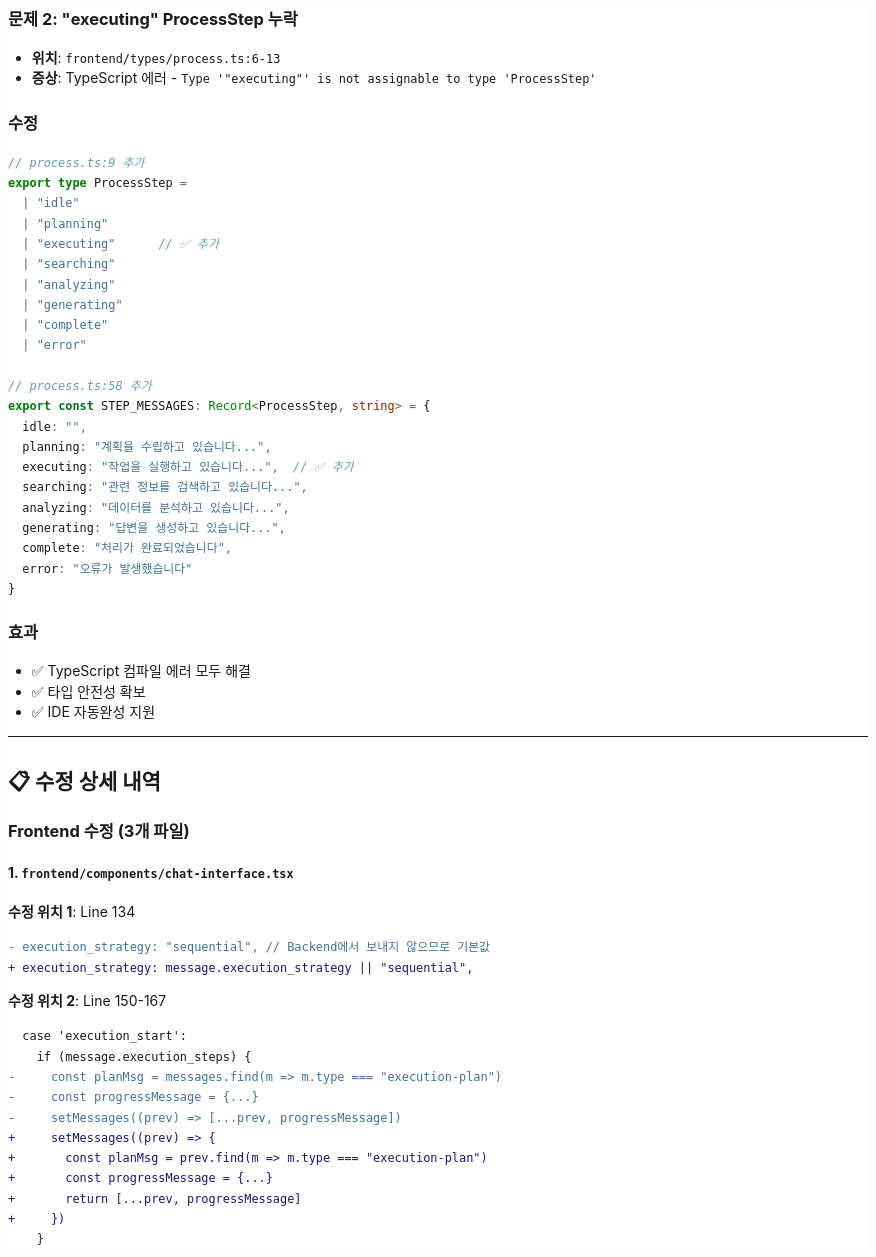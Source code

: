 ### 문제 2: "executing" ProcessStep 누락
- **위치**: `frontend/types/process.ts:6-13`
- **증상**: TypeScript 에러 - `Type '"executing"' is not assignable to type 'ProcessStep'`

### 수정
```typescript
// process.ts:9 추가
export type ProcessStep =
  | "idle"
  | "planning"
  | "executing"      // ✅ 추가
  | "searching"
  | "analyzing"
  | "generating"
  | "complete"
  | "error"

// process.ts:58 추가
export const STEP_MESSAGES: Record<ProcessStep, string> = {
  idle: "",
  planning: "계획을 수립하고 있습니다...",
  executing: "작업을 실행하고 있습니다...",  // ✅ 추가
  searching: "관련 정보를 검색하고 있습니다...",
  analyzing: "데이터를 분석하고 있습니다...",
  generating: "답변을 생성하고 있습니다...",
  complete: "처리가 완료되었습니다",
  error: "오류가 발생했습니다"
}
```

### 효과
- ✅ TypeScript 컴파일 에러 모두 해결
- ✅ 타입 안전성 확보
- ✅ IDE 자동완성 지원

---

## 📋 수정 상세 내역

### Frontend 수정 (3개 파일)

#### 1. `frontend/components/chat-interface.tsx`

**수정 위치 1**: Line 134
```diff
- execution_strategy: "sequential", // Backend에서 보내지 않으므로 기본값
+ execution_strategy: message.execution_strategy || "sequential",
```

**수정 위치 2**: Line 150-167
```diff
  case 'execution_start':
    if (message.execution_steps) {
-     const planMsg = messages.find(m => m.type === "execution-plan")
-     const progressMessage = {...}
-     setMessages((prev) => [...prev, progressMessage])
+     setMessages((prev) => {
+       const planMsg = prev.find(m => m.type === "execution-plan")
+       const progressMessage = {...}
+       return [...prev, progressMessage]
+     })
    }
```
